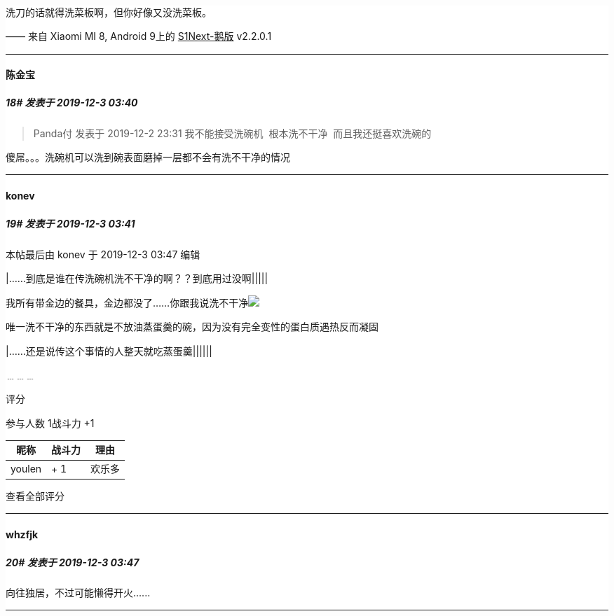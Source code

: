 
洗刀的话就得洗菜板啊，但你好像又没洗菜板。

—— 来自 Xiaomi MI 8, Android 9上的 [S1Next-鹅版](https://github.com/ykrank/S1-Next/releases) v2.2.0.1


-----

####  陈金宝  
##### 18#       发表于 2019-12-3 03:40


<blockquote>Panda付 发表于 2019-12-2 23:31
我不能接受洗碗机  根本洗不干净  而且我还挺喜欢洗碗的</blockquote>
傻屌。。。洗碗机可以洗到碗表面磨掉一层都不会有洗不干净的情况


-----

####  konev  
##### 19#       发表于 2019-12-3 03:41


 本帖最后由 konev 于 2019-12-3 03:47 编辑 

|……到底是谁在传洗碗机洗不干净的啊？？到底用过没啊|||||

我所有带金边的餐具，金边都没了……你跟我说洗不干净<img src="https://static.saraba1st.com/image/smiley/face2017/001.png" referrerpolicy="no-referrer">

唯一洗不干净的东西就是不放油蒸蛋羹的碗，因为没有完全变性的蛋白质遇热反而凝固

|……还是说传这个事情的人整天就吃蒸蛋羹||||||


﹍﹍﹍

评分


 参与人数 1战斗力 +1

|昵称|战斗力|理由|
|----|---|---|
| youlen| + 1|欢乐多|


查看全部评分


-----

####  whzfjk  
##### 20#       发表于 2019-12-3 03:47


向往独居，不过可能懒得开火......


-----
